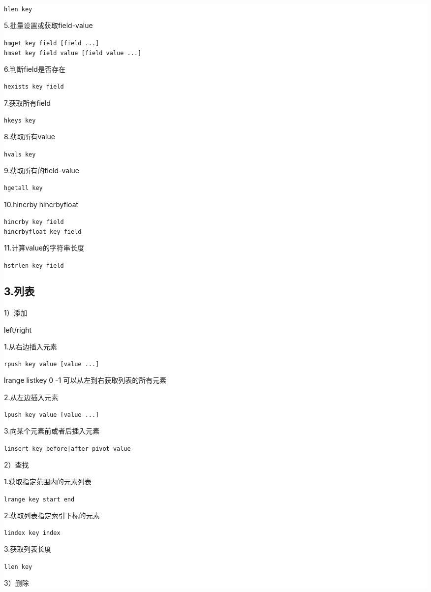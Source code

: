 ```
hlen key
```
5.批量设置或获取field-value
```
hmget key field [field ...]
hmset key field value [field value ...]
```
6.判断field是否存在
```
hexists key field
```
7.获取所有field
```
hkeys key
```
8.获取所有value
```
hvals key
```
9.获取所有的field-value
```
hgetall key
```
10.hincrby hincrbyfloat
```
hincrby key field
hincrbyfloat key field
```
11.计算value的字符串长度
```
hstrlen key field
```
## 3.列表
1）添加

left/right

1.从右边插入元素
```
rpush key value [value ...]
```
lrange listkey 0 -1 可以从左到右获取列表的所有元素

2.从左边插入元素
```
lpush key value [value ...]
```
3.向某个元素前或者后插入元素
```
linsert key before|after pivot value
```

2）查找

1.获取指定范围内的元素列表
```
lrange key start end
```
2.获取列表指定索引下标的元素
```
lindex key index
```
3.获取列表长度
```
llen key
```
3）删除
